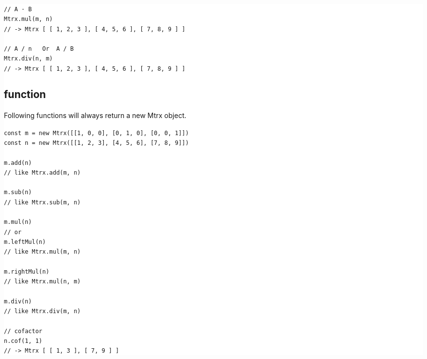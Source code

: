     // A · B
    Mtrx.mul(m, n)
    // -> Mtrx [ [ 1, 2, 3 ], [ 4, 5, 6 ], [ 7, 8, 9 ] ]
    
    // A / n   Or  A / B
    Mtrx.div(n, m)
    // -> Mtrx [ [ 1, 2, 3 ], [ 4, 5, 6 ], [ 7, 8, 9 ] ]


<a id="orga8940f8"></a>

## function

Following functions will always return a new Mtrx object.

    const m = new Mtrx([[1, 0, 0], [0, 1, 0], [0, 0, 1]])
    const n = new Mtrx([[1, 2, 3], [4, 5, 6], [7, 8, 9]])
    
    m.add(n)
    // like Mtrx.add(m, n)
    
    m.sub(n)
    // like Mtrx.sub(m, n)
    
    m.mul(n)
    // or
    m.leftMul(n)
    // like Mtrx.mul(m, n)
    
    m.rightMul(n)
    // like Mtrx.mul(n, m)
    
    m.div(n)
    // like Mtrx.div(m, n)
    
    // cofactor
    n.cof(1, 1)
    // -> Mtrx [ [ 1, 3 ], [ 7, 9 ] ]

